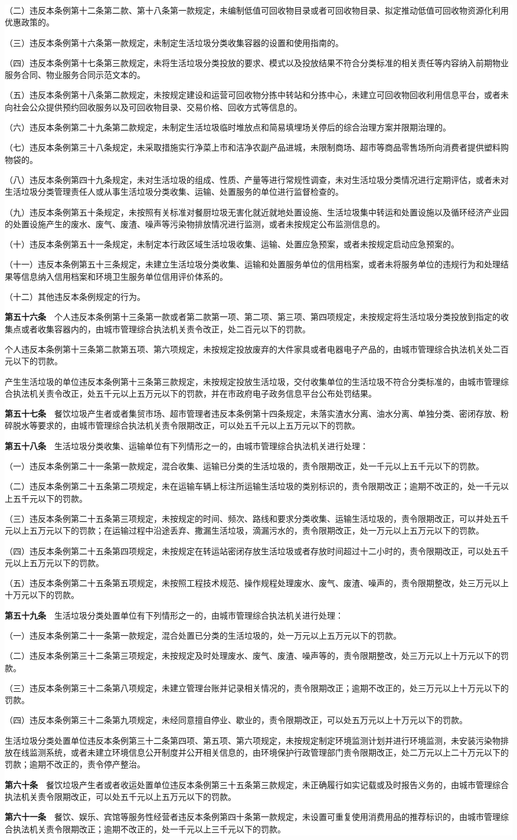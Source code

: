 （二）违反本条例第十二条第二款、第十八条第一款规定，未编制低值可回收物目录或者可回收物目录、拟定推动低值可回收物资源化利用优惠政策的。

（三）违反本条例第十六条第一款规定，未制定生活垃圾分类收集容器的设置和使用指南的。

（四）违反本条例第十七条第三款规定，未将生活垃圾分类投放的要求、模式以及投放结果不符合分类标准的相关责任等内容纳入前期物业服务合同、物业服务合同示范文本的。

（五）违反本条例第十八条第二款规定，未按规定建设和运营可回收物分拣中转站和分拣中心，未建立可回收物回收利用信息平台，或者未向社会公众提供预约回收服务以及可回收物目录、交易价格、回收方式等信息的。

（六）违反本条例第二十九条第二款规定，未制定生活垃圾临时堆放点和简易填埋场关停后的综合治理方案并限期治理的。

（七）违反本条例第三十八条规定，未采取措施实行净菜上市和洁净农副产品进城，未限制商场、超市等商品零售场所向消费者提供塑料购物袋的。

（八）违反本条例第四十九条规定，未对生活垃圾的组成、性质、产量等进行常规性调查，未对生活垃圾分类情况进行定期评估，或者未对生活垃圾分类管理责任人或从事生活垃圾分类收集、运输、处置服务的单位进行监督检查的。

（九）违反本条例第五十条规定，未按照有关标准对餐厨垃圾无害化就近就地处置设施、生活垃圾集中转运和处置设施以及循环经济产业园的处置设施产生的废水、废气、废渣、噪声等污染物排放情况进行监测，或者未按规定公布监测信息的。

（十）违反本条例第五十一条规定，未制定本行政区域生活垃圾收集、运输、处置应急预案，或者未按规定启动应急预案的。

（十一）违反本条例第五十三条规定，未建立生活垃圾分类收集、运输和处置服务单位的信用档案，或者未将服务单位的违规行为和处理结果等信息纳入信用档案和环境卫生服务单位信用评价体系的。

（十二）其他违反本条例规定的行为。

**第五十六条**　个人违反本条例第十三条第一款或者第二款第一项、第二项、第三项、第四项规定，未按规定将生活垃圾分类投放到指定的收集点或者收集容器内的，由城市管理综合执法机关责令改正，处二百元以下的罚款。

个人违反本条例第十三条第二款第五项、第六项规定，未按规定投放废弃的大件家具或者电器电子产品的，由城市管理综合执法机关处二百元以下的罚款。

产生生活垃圾的单位违反本条例第十三条第三款规定，未按规定投放生活垃圾，交付收集单位的生活垃圾不符合分类标准的，由城市管理综合执法机关责令改正，处五千元以上五万元以下的罚款，并在市政府电子政务信息平台公布处罚结果。

**第五十七条**　餐饮垃圾产生者或者集贸市场、超市管理者违反本条例第十四条规定，未落实渣水分离、油水分离、单独分类、密闭存放、粉碎脱水等要求的，由城市管理综合执法机关责令限期改正，可以处五千元以上五万元以下的罚款。

**第五十八条**　生活垃圾分类收集、运输单位有下列情形之一的，由城市管理综合执法机关进行处理：

（一）违反本条例第二十一条第一款规定，混合收集、运输已分类的生活垃圾的，责令限期改正，处一千元以上五千元以下的罚款。

（二）违反本条例第二十五条第二项规定，未在运输车辆上标注所运输生活垃圾的类别标识的，责令限期改正；逾期不改正的，处一千元以上五千元以下的罚款。

（三）违反本条例第二十五条第三项规定，未按规定的时间、频次、路线和要求分类收集、运输生活垃圾的，责令限期改正，可以并处五千元以上五万元以下的罚款；在运输过程中沿途丢弃、撒漏生活垃圾，滴漏污水的，责令限期改正，处一万元以上五万元以下的罚款。

（四）违反本条例第二十五条第四项规定，未按规定在转运站密闭存放生活垃圾或者存放时间超过十二小时的，责令限期改正，可以处五千元以上五万元以下的罚款。

（五）违反本条例第二十五条第五项规定，未按照工程技术规范、操作规程处理废水、废气、废渣、噪声的，责令限期整改，处三万元以上十万元以下的罚款。

**第五十九条**　生活垃圾分类处置单位有下列情形之一的，由城市管理综合执法机关进行处理：

（一）违反本条例第二十一条第一款规定，混合处置已分类的生活垃圾的，处一万元以上五万元以下的罚款。

（二）违反本条例第三十二条第三项规定，未按规定及时处理废水、废气、废渣、噪声等的，责令限期整改，处三万元以上十万元以下的罚款。

（三）违反本条例第三十二条第八项规定，未建立管理台账并记录相关情况的，责令限期改正；逾期不改正的，处三万元以上十万元以下的罚款。

（四）违反本条例第三十二条第九项规定，未经同意擅自停业、歇业的，责令限期改正，可以处五万元以上十万元以下的罚款。

生活垃圾分类处置单位违反本条例第三十二条第四项、第五项、第六项规定，未按规定制定环境监测计划并进行环境监测，未安装污染物排放在线监测系统，或者未建立环境信息公开制度并公开相关信息的，由环境保护行政管理部门责令限期改正，处二万元以上二十万元以下的罚款；逾期不改正的，责令停产整治。

**第六十条**　餐饮垃圾产生者或者收运处置单位违反本条例第三十五条第三款规定，未正确履行如实记载或及时报告义务的，由城市管理综合执法机关责令限期改正，可以处五千元以上五万元以下的罚款。

**第六十一条**　餐饮、娱乐、宾馆等服务性经营者违反本条例第四十条第一款规定，未设置可重复使用消费用品的推荐标识的，由城市管理综合执法机关责令限期改正；逾期不改正的，处一千元以上三千元以下的罚款。
